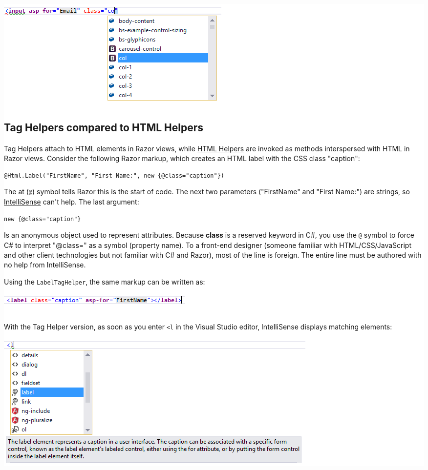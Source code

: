 ![image](intro/_static/intel3.png)

## Tag Helpers compared to HTML Helpers

Tag Helpers attach to HTML elements in Razor views, while [HTML Helpers](http://stephenwalther.com/archive/2009/03/03/chapter-6-understanding-html-helpers) are invoked as methods interspersed with HTML in Razor views. Consider the following Razor markup, which creates an HTML label with the CSS class "caption":

```html
@Html.Label("FirstName", "First Name:", new {@class="caption"})
```

The at (`@`) symbol tells Razor this is the start of code. The next two parameters ("FirstName" and "First Name:") are strings, so [IntelliSense](https://msdn.microsoft.com/en-us/library/hcw1s69b.aspx) can't help. The last argument:

```html
new {@class="caption"}
```

Is an anonymous object used to represent attributes. Because **class** is a reserved keyword in C#, you use the `@` symbol to force C# to interpret "@class=" as a symbol (property name). To a front-end designer (someone familiar with HTML/CSS/JavaScript and other client technologies but not familiar with C# and Razor), most of the line is foreign. The entire line must be authored with no help from IntelliSense.

Using the `LabelTagHelper`, the same markup can be written as:

![image](intro/_static/label2.png)

With the Tag Helper version, as soon as you enter `<l` in the Visual Studio editor, IntelliSense displays matching elements:

![image](intro/_static/label.png)
